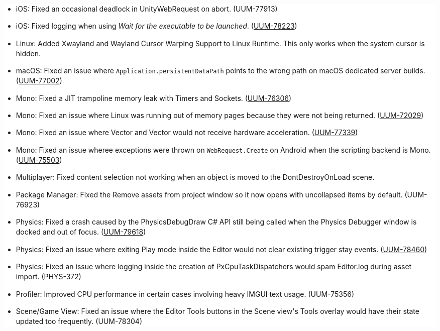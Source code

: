 - iOS: Fixed an occasional deadlock in UnityWebRequest on abort.
    (UUM-77913)

- iOS: Fixed logging when using *Wait for the executable to be launched*.
    ([UUM-78223](https://issuetracker.unity3d.com/issues/ios-logging-does-not-work-when-using-wait-for-the-executable-to-be-launched))

- Linux: Added Xwayland and Wayland Cursor Warping Support to Linux Runtime. This only works when the system cursor is hidden.

- macOS: Fixed an issue where `Application.persistentDataPath` points to the wrong path on macOS dedicated server builds.
    ([UUM-77002](https://issuetracker.unity3d.com/issues/application-dot-persistentdatapath-points-to-wrong-path-on-macos-dedicated-server-builds))

- Mono: Fixed a JIT trampoline memory leak with Timers and Sockets.
    ([UUM-76306](https://issuetracker.unity3d.com/issues/memory-leak-when-using-net-sockets))

- Mono: Fixed an issue where Linux was running out of memory pages because they were not being returned.
    ([UUM-72029](https://issuetracker.unity3d.com/issues/linux-crash-on-pthread-kill-when-using-incremental-gc))

- Mono: Fixed an issue where Vector and Vector would not receive hardware acceleration.
    ([UUM-77339](https://issuetracker.unity3d.com/issues/vector-and-vector-do-not-receive-hardware-acceleration))

- Mono: Fixed an issue wheree exceptions were thrown on `WebRequest.Create` on Android when the scripting backend is Mono.
    ([UUM-75503](https://issuetracker.unity3d.com/issues/android-webrequest-dot-create-causes-an-exception-when-mono-is-used))

- Multiplayer: Fixed content selection not working when an object is moved to the DontDestroyOnLoad scene.

- Package Manager: Fixed the Remove assets from project window so it now opens with uncollapsed items by default.
    (UUM-76923)

- Physics: Fixed a crash caused by the PhysicsDebugDraw C\# API still being called when the Physics Debugger window is docked and out of focus.
    ([UUM-79618](https://issuetracker.unity3d.com/issues/crash-on-physicsdebugdraw-selectfiltering-update-when-entering-play-mode-with-physics-debug-window-docked-and-unfocused))

- Physics: Fixed an issue where exiting Play mode inside the Editor would not clear existing trigger stay events.
    ([UUM-78460](https://issuetracker.unity3d.com/issues/ontriggerstay-is-called-indefinitely-after-first-time-it-is-triggered-when-there-is-no-gameobject-inside-the-trigger))

- Physics: Fixed an issue where logging inside the creation of PxCpuTaskDispatchers would spam Editor.log during asset import.
    (PHYS-372)

- Profiler: Improved CPU performance in certain cases involving heavy IMGUI text usage.
    (UUM-75356)

- Scene/Game View: Fixed an issue where the Editor Tools buttons in the Scene view's Tools overlay would have their state updated too frequently.
    (UUM-78304)
